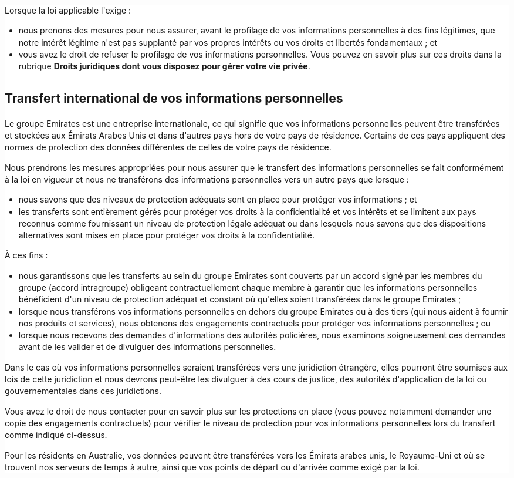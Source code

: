   

Lorsque la loi applicable l'exige :

*   nous prenons des mesures pour nous assurer, avant le profilage de vos informations personnelles à des fins légitimes, que notre intérêt légitime n'est pas supplanté par vos propres intérêts ou vos droits et libertés fondamentaux ; et
*   vous avez le droit de refuser le profilage de vos informations personnelles. Vous pouvez en savoir plus sur ces droits dans la rubrique **Droits juridiques dont vous disposez pour gérer votre vie privée**.

Transfert international de vos informations personnelles
--------------------------------------------------------

Le groupe Emirates est une entreprise internationale, ce qui signifie que vos informations personnelles peuvent être transférées et stockées aux Émirats Arabes Unis et dans d'autres pays hors de votre pays de résidence. Certains de ces pays appliquent des normes de protection des données différentes de celles de votre pays de résidence.

Nous prendrons les mesures appropriées pour nous assurer que le transfert des informations personnelles se fait conformément à la loi en vigueur et nous ne transférons des informations personnelles vers un autre pays que lorsque :

*   nous savons que des niveaux de protection adéquats sont en place pour protéger vos informations ; et
*   les transferts sont entièrement gérés pour protéger vos droits à la confidentialité et vos intérêts et se limitent aux pays reconnus comme fournissant un niveau de protection légale adéquat ou dans lesquels nous savons que des dispositions alternatives sont mises en place pour protéger vos droits à la confidentialité.

  

À ces fins :

  

*   nous garantissons que les transferts au sein du groupe Emirates sont couverts par un accord signé par les membres du groupe (accord intragroupe) obligeant contractuellement chaque membre à garantir que les informations personnelles bénéficient d'un niveau de protection adéquat et constant où qu'elles soient transférées dans le groupe Emirates ;
*   lorsque nous transférons vos informations personnelles en dehors du groupe Emirates ou à des tiers (qui nous aident à fournir nos produits et services), nous obtenons des engagements contractuels pour protéger vos informations personnelles ; ou
*   lorsque nous recevons des demandes d'informations des autorités policières, nous examinons soigneusement ces demandes avant de les valider et de divulguer des informations personnelles.

  

Dans le cas où vos informations personnelles seraient transférées vers une juridiction étrangère, elles pourront être soumises aux lois de cette juridiction et nous devrons peut-être les divulguer à des cours de justice, des autorités d'application de la loi ou gouvernementales dans ces juridictions.

Vous avez le droit de nous contacter pour en savoir plus sur les protections en place (vous pouvez notamment demander une copie des engagements contractuels) pour vérifier le niveau de protection pour vos informations personnelles lors du transfert comme indiqué ci-dessus.

Pour les résidents en Australie, vos données peuvent être transférées vers les Émirats arabes unis, le Royaume-Uni et où se trouvent nos serveurs de temps à autre, ainsi que vos points de départ ou d'arrivée comme exigé par la loi.
